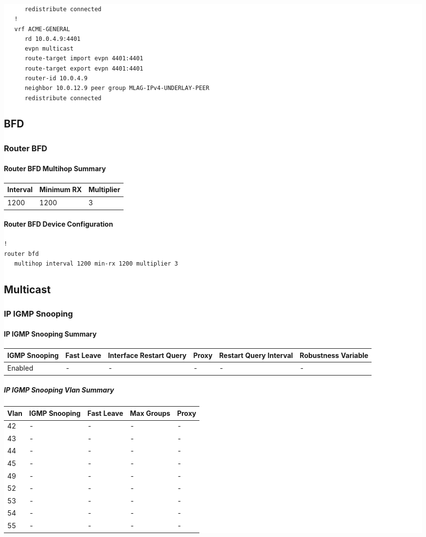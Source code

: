 ```eos
      redistribute connected
   !
   vrf ACME-GENERAL
      rd 10.0.4.9:4401
      evpn multicast
      route-target import evpn 4401:4401
      route-target export evpn 4401:4401
      router-id 10.0.4.9
      neighbor 10.0.12.9 peer group MLAG-IPv4-UNDERLAY-PEER
      redistribute connected
```

## BFD

### Router BFD

#### Router BFD Multihop Summary

| Interval | Minimum RX | Multiplier |
| -------- | ---------- | ---------- |
| 1200 | 1200 | 3 |

#### Router BFD Device Configuration

```eos
!
router bfd
   multihop interval 1200 min-rx 1200 multiplier 3
```

## Multicast

### IP IGMP Snooping

#### IP IGMP Snooping Summary

| IGMP Snooping | Fast Leave | Interface Restart Query | Proxy | Restart Query Interval | Robustness Variable |
| ------------- | ---------- | ----------------------- | ----- | ---------------------- | ------------------- |
| Enabled | - | - | - | - | - |

##### IP IGMP Snooping Vlan Summary

| Vlan | IGMP Snooping | Fast Leave | Max Groups | Proxy |
| ---- | ------------- | ---------- | ---------- | ----- |
| 42 | - | - | - | - |
| 43 | - | - | - | - |
| 44 | - | - | - | - |
| 45 | - | - | - | - |
| 49 | - | - | - | - |
| 52 | - | - | - | - |
| 53 | - | - | - | - |
| 54 | - | - | - | - |
| 55 | - | - | - | - |

